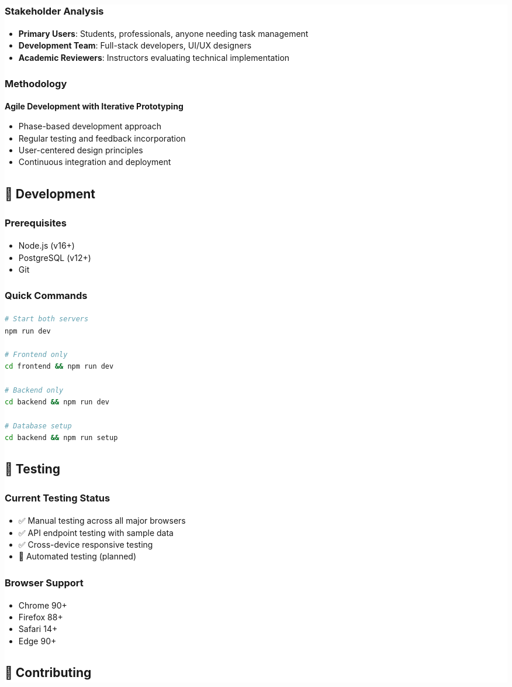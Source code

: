 ### Stakeholder Analysis
- **Primary Users**: Students, professionals, anyone needing task management
- **Development Team**: Full-stack developers, UI/UX designers
- **Academic Reviewers**: Instructors evaluating technical implementation

### Methodology
**Agile Development with Iterative Prototyping**
- Phase-based development approach
- Regular testing and feedback incorporation
- User-centered design principles
- Continuous integration and deployment

## 🔧 Development

### Prerequisites
- Node.js (v16+)
- PostgreSQL (v12+)
- Git

### Quick Commands
```bash
# Start both servers
npm run dev

# Frontend only
cd frontend && npm run dev

# Backend only  
cd backend && npm run dev

# Database setup
cd backend && npm run setup
```

## 🧪 Testing

### Current Testing Status
- ✅ Manual testing across all major browsers
- ✅ API endpoint testing with sample data
- ✅ Cross-device responsive testing
- 🚧 Automated testing (planned)

### Browser Support
- Chrome 90+
- Firefox 88+
- Safari 14+
- Edge 90+

## 🤝 Contributing
